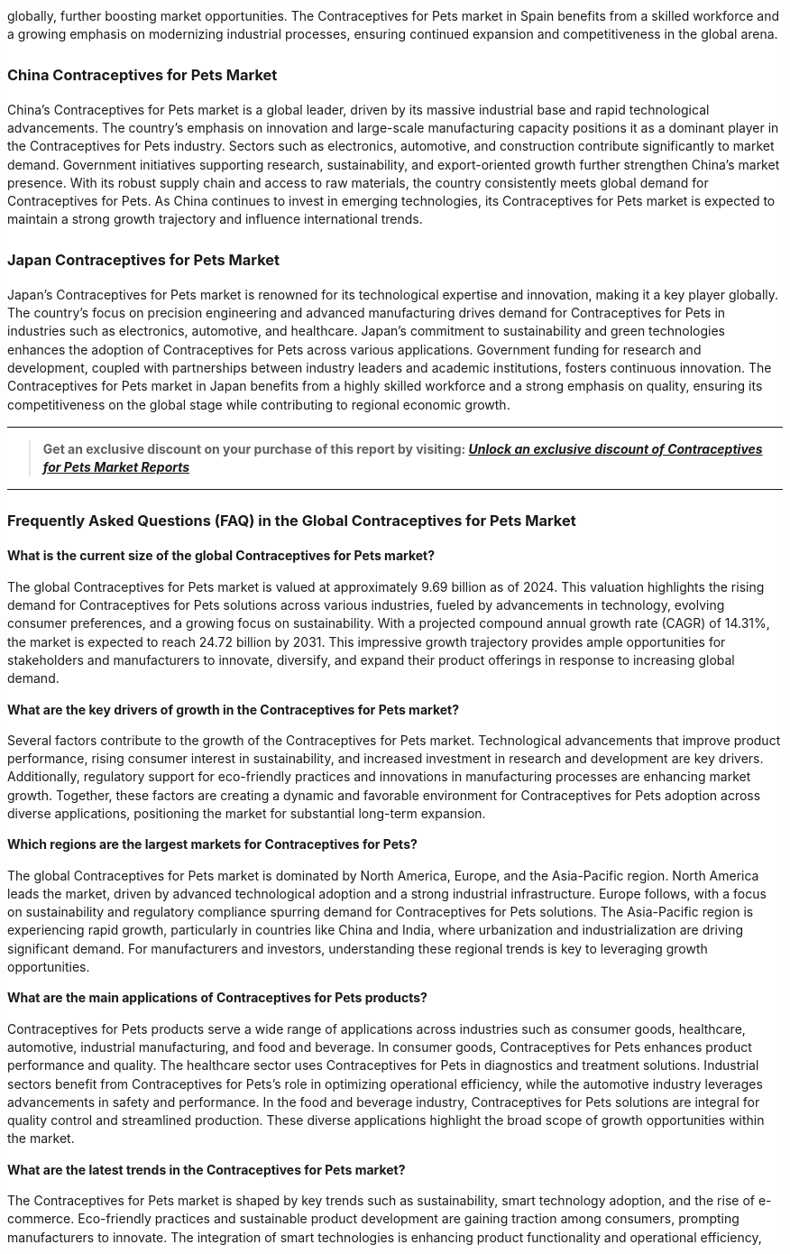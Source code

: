 globally, further boosting market opportunities. The Contraceptives for Pets market in Spain benefits from a skilled workforce and a growing emphasis on modernizing industrial processes, ensuring continued expansion and competitiveness in the global arena.</p><h3>China Contraceptives for Pets Market</h3><p>China&rsquo;s Contraceptives for Pets market is a global leader, driven by its massive industrial base and rapid technological advancements. The country&rsquo;s emphasis on innovation and large-scale manufacturing capacity positions it as a dominant player in the Contraceptives for Pets industry. Sectors such as electronics, automotive, and construction contribute significantly to market demand. Government initiatives supporting research, sustainability, and export-oriented growth further strengthen China&rsquo;s market presence. With its robust supply chain and access to raw materials, the country consistently meets global demand for Contraceptives for Pets. As China continues to invest in emerging technologies, its Contraceptives for Pets market is expected to maintain a strong growth trajectory and influence international trends.</p><h3>Japan Contraceptives for Pets Market</h3><p>Japan&rsquo;s Contraceptives for Pets market is renowned for its technological expertise and innovation, making it a key player globally. The country&rsquo;s focus on precision engineering and advanced manufacturing drives demand for Contraceptives for Pets in industries such as electronics, automotive, and healthcare. Japan&rsquo;s commitment to sustainability and green technologies enhances the adoption of Contraceptives for Pets across various applications. Government funding for research and development, coupled with partnerships between industry leaders and academic institutions, fosters continuous innovation. The Contraceptives for Pets market in Japan benefits from a highly skilled workforce and a strong emphasis on quality, ensuring its competitiveness on the global stage while contributing to regional economic growth.</p><hr /><blockquote><p><strong>Get an exclusive discount on your purchase of this report by visiting: <em><a href="://marketresearchpulse.com/ask-for-discount/121219?utm_source=Github&amp;utm_medium=029">Unlock an exclusive discount of Contraceptives for Pets Market Reports</a></em>&nbsp;</strong></p></blockquote><hr /><h3>Frequently Asked Questions (FAQ) in the Global Contraceptives for Pets Market</h3><p><strong>What is the current size of the global Contraceptives for Pets market?</strong></p><p>The global Contraceptives for Pets market is valued at approximately 9.69 billion as of 2024. This valuation highlights the rising demand for Contraceptives for Pets solutions across various industries, fueled by advancements in technology, evolving consumer preferences, and a growing focus on sustainability. With a projected compound annual growth rate (CAGR) of 14.31%, the market is expected to reach 24.72 billion by 2031. This impressive growth trajectory provides ample opportunities for stakeholders and manufacturers to innovate, diversify, and expand their product offerings in response to increasing global demand.</p><p><strong>What are the key drivers of growth in the Contraceptives for Pets market?</strong></p><p>Several factors contribute to the growth of the Contraceptives for Pets market. Technological advancements that improve product performance, rising consumer interest in sustainability, and increased investment in research and development are key drivers. Additionally, regulatory support for eco-friendly practices and innovations in manufacturing processes are enhancing market growth. Together, these factors are creating a dynamic and favorable environment for Contraceptives for Pets adoption across diverse applications, positioning the market for substantial long-term expansion.</p><p><strong>Which regions are the largest markets for Contraceptives for Pets?</strong></p><p>The global Contraceptives for Pets market is dominated by North America, Europe, and the Asia-Pacific region. North America leads the market, driven by advanced technological adoption and a strong industrial infrastructure. Europe follows, with a focus on sustainability and regulatory compliance spurring demand for Contraceptives for Pets solutions. The Asia-Pacific region is experiencing rapid growth, particularly in countries like China and India, where urbanization and industrialization are driving significant demand. For manufacturers and investors, understanding these regional trends is key to leveraging growth opportunities.</p><p><strong>What are the main applications of Contraceptives for Pets products?</strong></p><p>Contraceptives for Pets products serve a wide range of applications across industries such as consumer goods, healthcare, automotive, industrial manufacturing, and food and beverage. In consumer goods, Contraceptives for Pets enhances product performance and quality. The healthcare sector uses Contraceptives for Pets in diagnostics and treatment solutions. Industrial sectors benefit from Contraceptives for Pets&rsquo;s role in optimizing operational efficiency, while the automotive industry leverages advancements in safety and performance. In the food and beverage industry, Contraceptives for Pets solutions are integral for quality control and streamlined production. These diverse applications highlight the broad scope of growth opportunities within the market.</p><p><strong>What are the latest trends in the Contraceptives for Pets market?</strong></p><p>The Contraceptives for Pets market is shaped by key trends such as sustainability, smart technology adoption, and the rise of e-commerce. Eco-friendly practices and sustainable product development are gaining traction among consumers, prompting manufacturers to innovate. The integration of smart technologies is enhancing product functionality and operational efficiency,